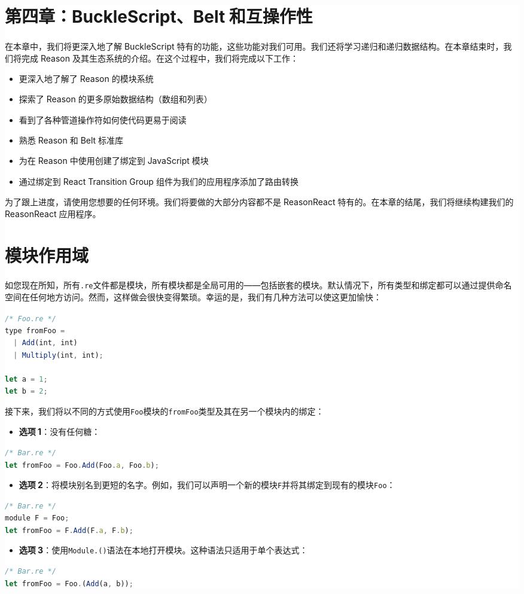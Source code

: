 # 第四章：BuckleScript、Belt 和互操作性

在本章中，我们将更深入地了解 BuckleScript 特有的功能，这些功能对我们可用。我们还将学习递归和递归数据结构。在本章结束时，我们将完成 Reason 及其生态系统的介绍。在这个过程中，我们将完成以下工作：

+   更深入地了解了 Reason 的模块系统

+   探索了 Reason 的更多原始数据结构（数组和列表）

+   看到了各种管道操作符如何使代码更易于阅读

+   熟悉 Reason 和 Belt 标准库

+   为在 Reason 中使用创建了绑定到 JavaScript 模块

+   通过绑定到 React Transition Group 组件为我们的应用程序添加了路由转换

为了跟上进度，请使用您想要的任何环境。我们将要做的大部分内容都不是 ReasonReact 特有的。在本章的结尾，我们将继续构建我们的 ReasonReact 应用程序。

# 模块作用域

如您现在所知，所有`.re`文件都是模块，所有模块都是全局可用的——包括嵌套的模块。默认情况下，所有类型和绑定都可以通过提供命名空间在任何地方访问。然而，这样做会很快变得繁琐。幸运的是，我们有几种方法可以使这更加愉快：

```js
/* Foo.re */
type fromFoo =
  | Add(int, int)
  | Multiply(int, int);

let a = 1;
let b = 2;
```

接下来，我们将以不同的方式使用`Foo`模块的`fromFoo`类型及其在另一个模块内的绑定：

+   **选项 1**：没有任何糖：

```js
/* Bar.re */
let fromFoo = Foo.Add(Foo.a, Foo.b);
```

+   **选项 2**：将模块别名到更短的名字。例如，我们可以声明一个新的模块`F`并将其绑定到现有的模块`Foo`：

```js
/* Bar.re */
module F = Foo;
let fromFoo = F.Add(F.a, F.b);
```

+   **选项 3**：使用`Module.()`语法在本地打开模块。这种语法只适用于单个表达式：

```js
/* Bar.re */
let fromFoo = Foo.(Add(a, b));
```
